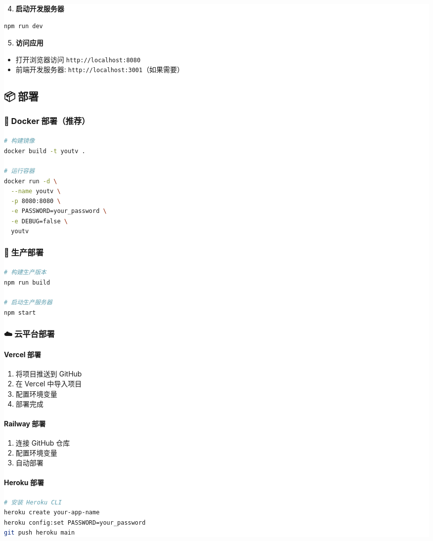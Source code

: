 4. **启动开发服务器**
```bash
npm run dev
```

5. **访问应用**
- 打开浏览器访问 `http://localhost:8080`
- 前端开发服务器: `http://localhost:3001`（如果需要）

## 📦 部署

### 🐳 Docker 部署（推荐）

```bash
# 构建镜像
docker build -t youtv .

# 运行容器
docker run -d \
  --name youtv \
  -p 8080:8080 \
  -e PASSWORD=your_password \
  -e DEBUG=false \
  youtv
```

### 🚀 生产部署

```bash
# 构建生产版本
npm run build

# 启动生产服务器
npm start
```

### ☁️ 云平台部署

#### Vercel 部署
1. 将项目推送到 GitHub
2. 在 Vercel 中导入项目
3. 配置环境变量
4. 部署完成

#### Railway 部署
1. 连接 GitHub 仓库
2. 配置环境变量
3. 自动部署

#### Heroku 部署
```bash
# 安装 Heroku CLI
heroku create your-app-name
heroku config:set PASSWORD=your_password
git push heroku main
```

